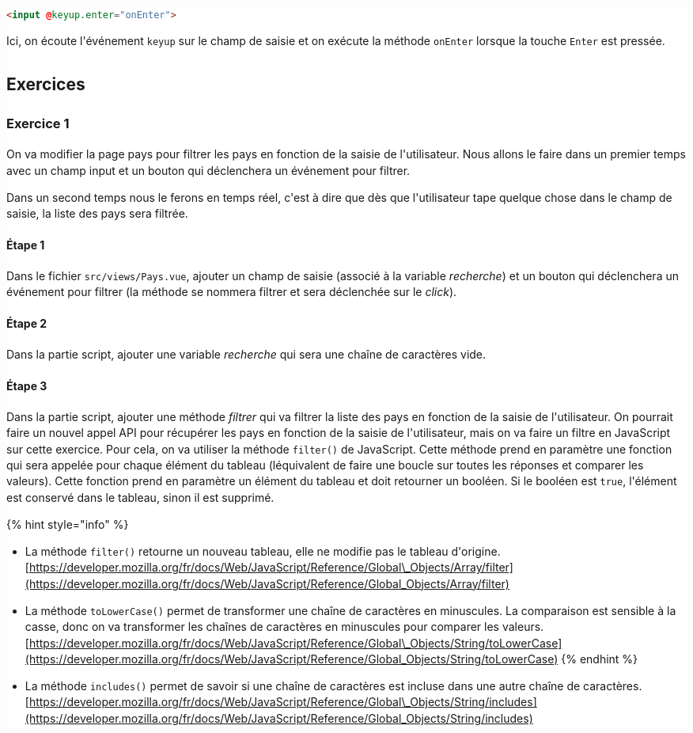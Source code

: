```html
<input @keyup.enter="onEnter">
```

Ici, on écoute l'événement `keyup` sur le champ de saisie et on exécute la méthode `onEnter` lorsque la touche `Enter` est pressée.

## Exercices

### Exercice 1

On va modifier la page pays pour filtrer les pays en fonction de la saisie de l'utilisateur. Nous allons le faire dans un premier temps avec un champ input et un bouton qui déclenchera un événement pour filtrer.

Dans un second temps nous le ferons en temps réel, c'est à dire que dès que l'utilisateur tape quelque chose dans le champ de saisie, la liste des pays sera filtrée.

#### Étape 1

Dans le fichier `src/views/Pays.vue`, ajouter un champ de saisie (associé à la variable _recherche_) et un bouton qui déclenchera un événement pour filtrer (la méthode se nommera filtrer et sera déclenchée sur le _click_).

#### Étape 2

Dans la partie script, ajouter une variable _recherche_ qui sera une chaîne de caractères vide.

#### Étape 3

Dans la partie script, ajouter une méthode _filtrer_ qui va filtrer la liste des pays en fonction de la saisie de l'utilisateur. On pourrait faire un nouvel appel API pour récupérer les pays en fonction de la saisie de l'utilisateur, mais on va faire un filtre en JavaScript sur cette exercice. Pour cela, on va utiliser la méthode `filter()` de JavaScript. Cette méthode prend en paramètre une fonction qui sera appelée pour chaque élément du tableau (léquivalent de faire une boucle sur toutes les réponses et comparer les valeurs). Cette fonction prend en paramètre un élément du tableau et doit retourner un booléen. Si le booléen est `true`, l'élément est conservé dans le tableau, sinon il est supprimé.

{% hint style="info" %}
* La méthode `filter()` retourne un nouveau tableau, elle ne modifie pas le tableau d'origine. [https://developer.mozilla.org/fr/docs/Web/JavaScript/Reference/Global\_Objects/Array/filter](https://developer.mozilla.org/fr/docs/Web/JavaScript/Reference/Global_Objects/Array/filter)
* La méthode `toLowerCase()` permet de transformer une chaîne de caractères en minuscules. La comparaison est sensible à la casse, donc on va transformer les chaînes de caractères en minuscules pour comparer les valeurs. [https://developer.mozilla.org/fr/docs/Web/JavaScript/Reference/Global\_Objects/String/toLowerCase](https://developer.mozilla.org/fr/docs/Web/JavaScript/Reference/Global_Objects/String/toLowerCase)
{% endhint %}

* La méthode `includes()` permet de savoir si une chaîne de caractères est incluse dans une autre chaîne de caractères. [https://developer.mozilla.org/fr/docs/Web/JavaScript/Reference/Global\_Objects/String/includes](https://developer.mozilla.org/fr/docs/Web/JavaScript/Reference/Global_Objects/String/includes)
